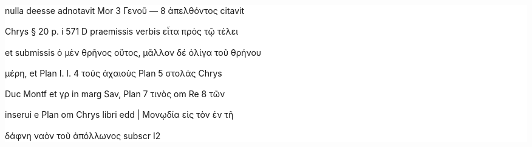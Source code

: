 nulla deesse adnotavit Mor 3 Γενοῦ — 8 ἀπελθόντος citavit

Chrys § 20 p. i 571 D praemissis verbis εἶτα πρὸς τῷ τέλει

et submissis ὁ μὲν θρῆνος οὕτος, μᾶλλον δέ ὀλίγα τοῦ θρήνου

μέρη, et Plan I. I. 4 τούς ἀχαιοὺς Plan 5 στολάς Chrys

Duc Montf et γρ in marg Sav, Plan 7 τινὸς om Re 8 τῶν

inserui e Plan om Chrys libri edd | Μονῳδία εἰς τὸν ἐν τῆ

δάφνη ναὸν τοῦ ἀπόλλωνος subscr I2</note>

